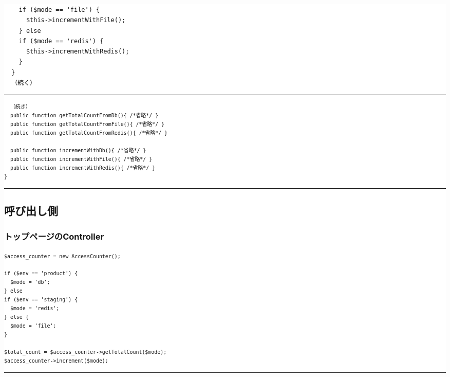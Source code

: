 ```
    if ($mode == 'file') {
      $this->incrementWithFile();
    } else
    if ($mode == 'redis') {
      $this->incrementWithRedis();
    }
  }
  （続く）
```

</span>

---

<span style="font-size:smaller;">

```
  （続き）
  public function getTotalCountFromDb(){ /*省略*/ }
  public function getTotalCountFromFile(){ /*省略*/ }
  public function getTotalCountFromRedis(){ /*省略*/ }

  public function incrementWithDb(){ /*省略*/ }
  public function incrementWithFile(){ /*省略*/ }
  public function incrementWithRedis(){ /*省略*/ }
}
```

</span>

---
## 呼び出し側

### トップページのController

<span style="font-size:smaller;">

```
$access_counter = new AccessCounter();

if ($env == 'product') {
  $mode = 'db';
} else
if ($env == 'staging') {
  $mode = 'redis';
} else {
  $mode = 'file';
}

$total_count = $access_counter->getTotalCount($mode);
$access_counter->increment($mode);
```

</span>

---